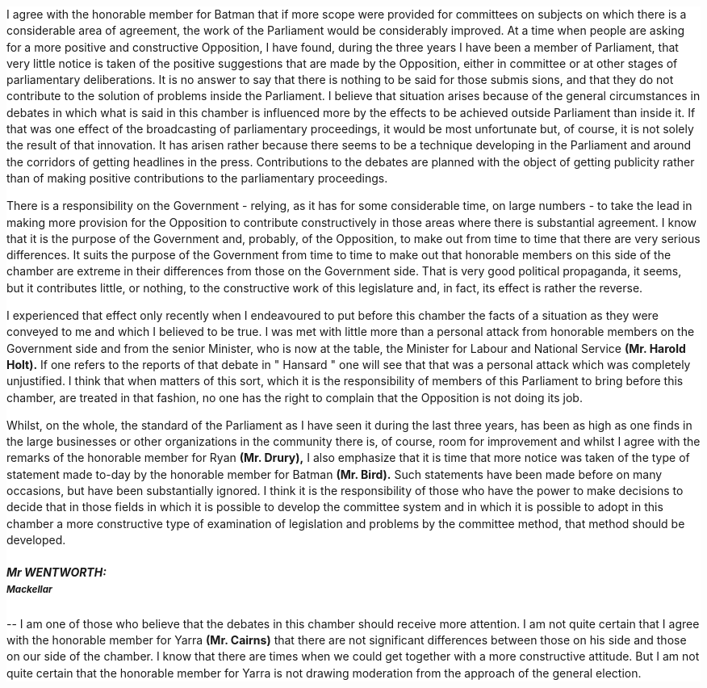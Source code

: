 I agree with the honorable member for Batman that if more scope were provided for committees on subjects on which there is a considerable area of agreement, the work of the Parliament would be considerably improved. At a time when people are asking for a more positive and constructive Opposition, I have found, during the three years I have been a member of Parliament, that very little notice is taken of the positive suggestions that are made by the Opposition, either in committee or at other stages of parliamentary deliberations. It is no answer to say that there is nothing to be said for those submis sions, and that they do not contribute to the solution of problems inside the Parliament. I believe that situation arises because of the general circumstances in debates in which what is said in this chamber is influenced more by the effects to be achieved outside Parliament than inside it. If that was one effect of the broadcasting of parliamentary proceedings, it would be most unfortunate but, of course, it is not solely the result of that innovation. It has arisen rather because there seems to be a technique developing in the Parliament and around the corridors of getting headlines in the press. Contributions to the debates are planned with the object of getting publicity rather than of making positive contributions to the parliamentary proceedings. 

There is a responsibility on the Government - relying, as it has for some considerable time, on large numbers - to take the lead in making more provision for the Opposition to contribute constructively in those areas where there is substantial agreement. I know that it is the purpose of the Government and, probably, of the Opposition, to make out from time to time that there are very serious differences. It suits the purpose of the Government from time to time to make out that honorable members on this side of the chamber are extreme in their differences from those on the Government side. That is very good political propaganda, it seems, but it contributes little, or nothing, to the constructive work of this legislature and, in fact, its effect is rather the reverse. 

I experienced that effect only recently when I endeavoured to put before this chamber the facts of a situation as they were conveyed to me and which I believed to be true. I was met with little more than a personal attack from honorable members on the Government side and from the senior Minister, who is now at the table, the Minister for Labour and National Service  **(Mr. Harold Holt).**  If one refers to the reports of that debate in " Hansard " one will see that that was a personal attack which was completely unjustified. I think that when matters of this sort, which it is the responsibility of members of this Parliament to bring before this chamber, are treated in that fashion, no one has the right to complain that the Opposition is not doing its job. 

Whilst, on the whole, the standard of the Parliament as I have seen it during the last three years, has been as high as one finds in the large businesses or other organizations in the community there is, of course, room for improvement and whilst I agree with the remarks of the honorable member for Ryan  **(Mr. Drury),**  I also emphasize that it is time that more notice was taken of the type of statement made to-day by the honorable member for Batman  **(Mr. Bird).**  Such statements have been made before on many occasions, but have been substantially ignored. I think it is the responsibility of those who have the power to make decisions to decide that in those fields in which it is possible to develop the committee system and in which it is possible to adopt in this chamber a more constructive type of examination of legislation and problems by the committee method, that method should be developed. 

##### Mr WENTWORTH:<br><small class="text-muted">Mackellar</small>

-- I am one of those who believe that the debates in this chamber should receive more attention. I am not quite certain that I agree with the honorable member for Yarra  **(Mr. Cairns)**  that there are not significant differences between those on his side and those on our side of the chamber. I know that there are times when we could get together with a more constructive attitude. But I am not quite certain that the honorable member for Yarra is not drawing moderation from the approach of the general election. 
